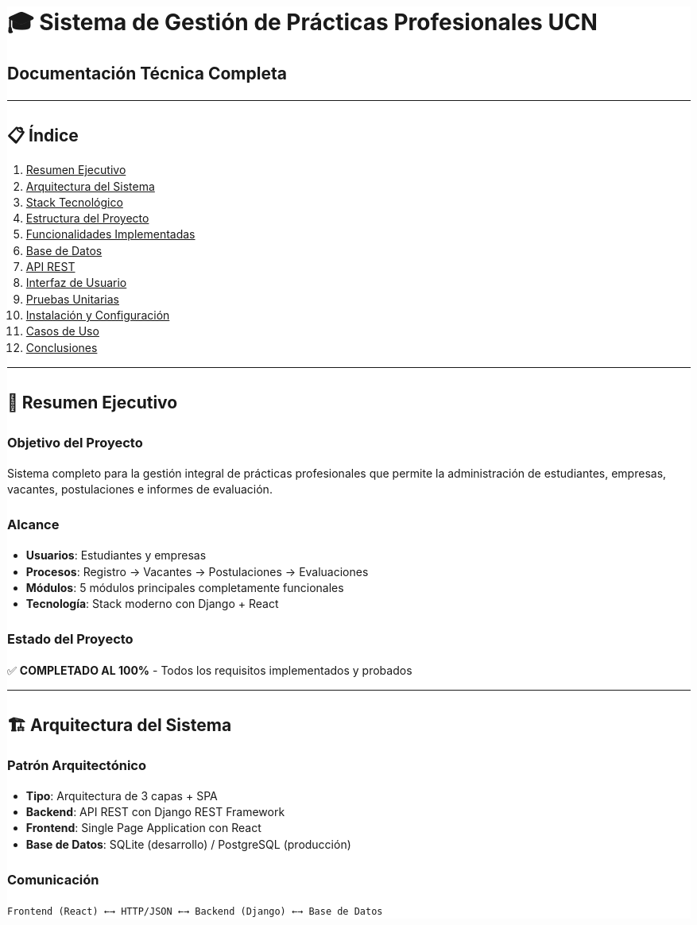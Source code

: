 # 🎓 Sistema de Gestión de Prácticas Profesionales UCN
## Documentación Técnica Completa

---

## 📋 Índice
1. [Resumen Ejecutivo](#resumen-ejecutivo)
2. [Arquitectura del Sistema](#arquitectura-del-sistema)
3. [Stack Tecnológico](#stack-tecnológico)
4. [Estructura del Proyecto](#estructura-del-proyecto)
5. [Funcionalidades Implementadas](#funcionalidades-implementadas)
6. [Base de Datos](#base-de-datos)
7. [API REST](#api-rest)
8. [Interfaz de Usuario](#interfaz-de-usuario)
9. [Pruebas Unitarias](#pruebas-unitarias)
10. [Instalación y Configuración](#instalación-y-configuración)
11. [Casos de Uso](#casos-de-uso)
12. [Conclusiones](#conclusiones)

---

## 🎯 Resumen Ejecutivo

### **Objetivo del Proyecto**
Sistema completo para la gestión integral de prácticas profesionales que permite la administración de estudiantes, empresas, vacantes, postulaciones e informes de evaluación.

### **Alcance**
- **Usuarios**: Estudiantes y empresas
- **Procesos**: Registro → Vacantes → Postulaciones → Evaluaciones
- **Módulos**: 5 módulos principales completamente funcionales
- **Tecnología**: Stack moderno con Django + React

### **Estado del Proyecto**
✅ **COMPLETADO AL 100%** - Todos los requisitos implementados y probados

---

## 🏗️ Arquitectura del Sistema

### **Patrón Arquitectónico**
- **Tipo**: Arquitectura de 3 capas + SPA
- **Backend**: API REST con Django REST Framework
- **Frontend**: Single Page Application con React
- **Base de Datos**: SQLite (desarrollo) / PostgreSQL (producción)

### **Comunicación**
```
Frontend (React) ←→ HTTP/JSON ←→ Backend (Django) ←→ Base de Datos
```
